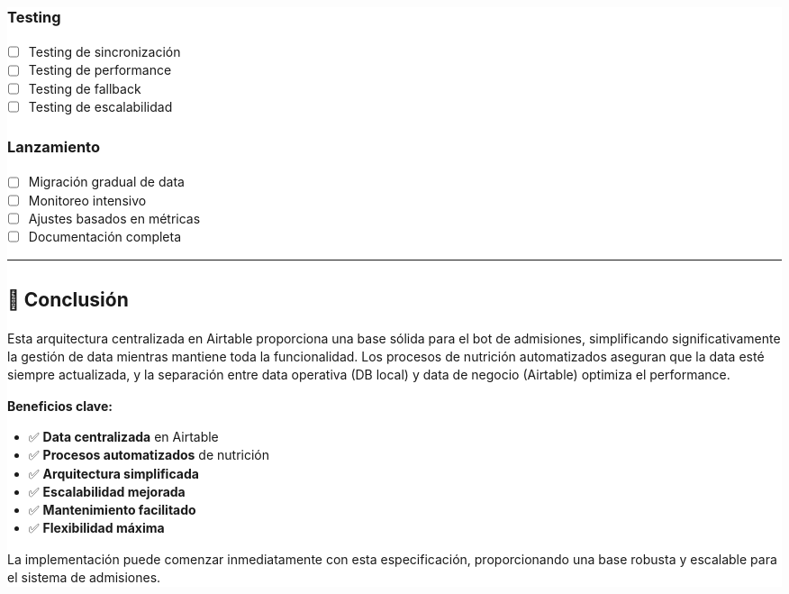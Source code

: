 ### Testing

- [ ] Testing de sincronización
- [ ] Testing de performance
- [ ] Testing de fallback
- [ ] Testing de escalabilidad

### Lanzamiento

- [ ] Migración gradual de data
- [ ] Monitoreo intensivo
- [ ] Ajustes basados en métricas
- [ ] Documentación completa

---

## 🎯 Conclusión

Esta arquitectura centralizada en Airtable proporciona una base sólida para el bot de admisiones, simplificando significativamente la gestión de data mientras mantiene toda la funcionalidad. Los procesos de nutrición automatizados aseguran que la data esté siempre actualizada, y la separación entre data operativa (DB local) y data de negocio (Airtable) optimiza el performance.

**Beneficios clave:**

- ✅ **Data centralizada** en Airtable
- ✅ **Procesos automatizados** de nutrición
- ✅ **Arquitectura simplificada**
- ✅ **Escalabilidad mejorada**
- ✅ **Mantenimiento facilitado**
- ✅ **Flexibilidad máxima**

La implementación puede comenzar inmediatamente con esta especificación, proporcionando una base robusta y escalable para el sistema de admisiones.
